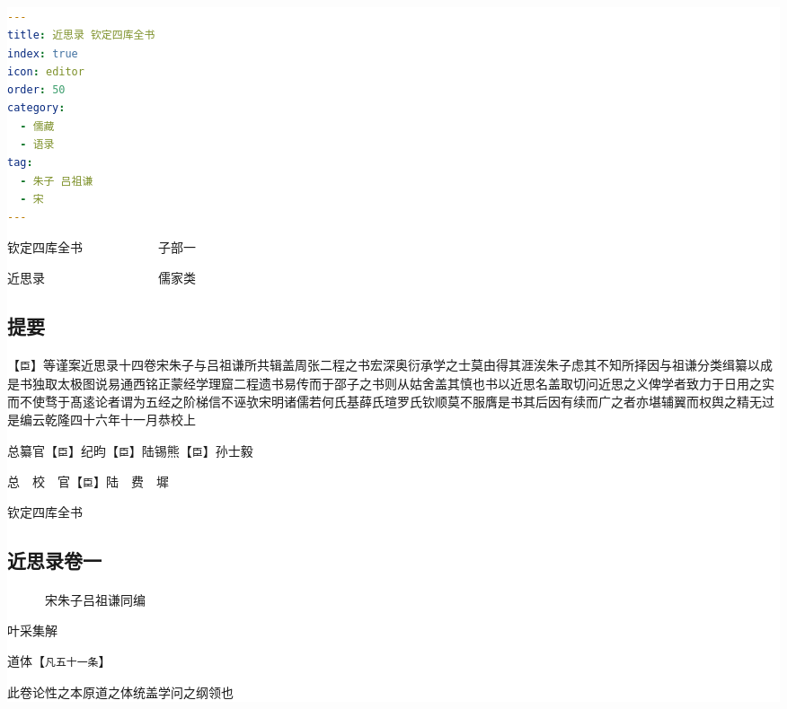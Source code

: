 ```yaml
---
title: 近思录 钦定四库全书
index: true
icon: editor
order: 50
category:
  - 儒藏
  - 语录
tag:
  - 朱子 吕祖谦
  - 宋
---
```


钦定四库全书　　　　　　子部一  

近思录　　　　　　　　　儒家类  

## 提要  

【`臣`】等谨案近思录十四卷宋朱子与吕祖谦所共辑盖周张二程之书宏深奥衍承学之士莫由得其涯涘朱子虑其不知所择因与祖谦分类缉纂以成是书独取太极图说易通西铭正蒙经学理窟二程遗书易传而于邵子之书则从姑舍盖其慎也书以近思名盖取切问近思之义俾学者致力于日用之实而不使骛于髙逺论者谓为五经之阶梯信不诬欤宋明诸儒若何氏基薛氏瑄罗氏钦顺莫不服膺是书其后因有续而广之者亦堪辅翼而权舆之精无过是编云乾隆四十六年十一月恭校上  

总纂官【`臣`】纪昀【`臣`】陆锡熊【`臣`】孙士毅  

总　校　官【`臣`】陆　费　墀  

钦定四库全书  

## 近思录卷一

　　　宋朱子吕祖谦同编  

叶采集解  

道体【`凡五十一条`】  

此卷论性之本原道之体统盖学问之纲领也  
